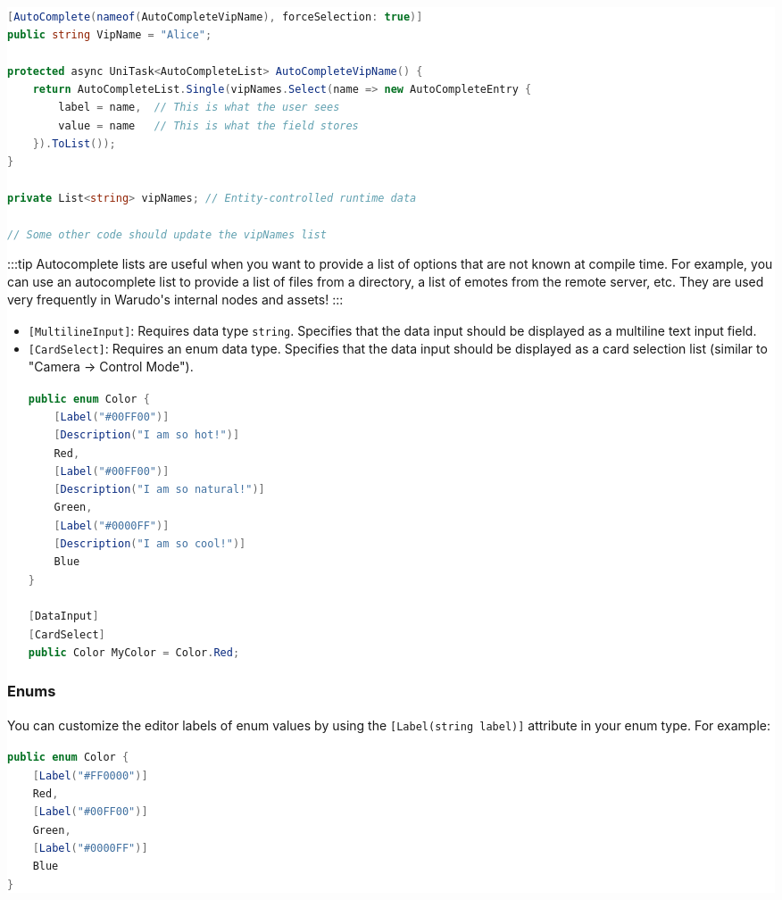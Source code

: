   ```csharp
  [AutoComplete(nameof(AutoCompleteVipName), forceSelection: true)]
  public string VipName = "Alice";
  
  protected async UniTask<AutoCompleteList> AutoCompleteVipName() {
      return AutoCompleteList.Single(vipNames.Select(name => new AutoCompleteEntry {
          label = name,  // This is what the user sees
          value = name   // This is what the field stores
      }).ToList());
  }
  
  private List<string> vipNames; // Entity-controlled runtime data
  
  // Some other code should update the vipNames list
  ```
  :::tip
  Autocomplete lists are useful when you want to provide a list of options that are not known at compile time. For example, you can use an autocomplete list to provide a list of files from a directory, a list of emotes from the remote server, etc. They are used very frequently in Warudo's internal nodes and assets!
  :::
- `[MultilineInput]`: Requires data type `string`. Specifies that the data input should be displayed as a multiline text input field.
- `[CardSelect]`: Requires an enum data type. Specifies that the data input should be displayed as a card selection list (similar to "Camera → Control Mode").
  ```csharp
  public enum Color {
      [Label("#00FF00")]
      [Description("I am so hot!")]
      Red,
      [Label("#00FF00")]
      [Description("I am so natural!")]
      Green,
      [Label("#0000FF")]
      [Description("I am so cool!")]
      Blue
  }
  
  [DataInput]
  [CardSelect]
  public Color MyColor = Color.Red;
  ```

### Enums

You can customize the editor labels of enum values by using the `[Label(string label)]` attribute in your enum type. For example:

```csharp
public enum Color {
    [Label("#FF0000")]
    Red,
    [Label("#00FF00")]
    Green,
    [Label("#0000FF")]
    Blue
}
```

